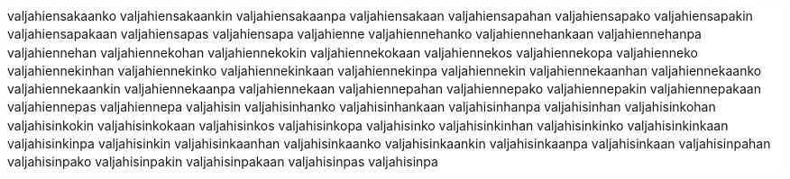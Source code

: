 valjahiensakaanko
valjahiensakaankin
valjahiensakaanpa
valjahiensakaan
valjahiensapahan
valjahiensapako
valjahiensapakin
valjahiensapakaan
valjahiensapas
valjahiensapa
valjahienne
valjahiennehanko
valjahiennehankaan
valjahiennehanpa
valjahiennehan
valjahiennekohan
valjahiennekokin
valjahiennekokaan
valjahiennekos
valjahiennekopa
valjahienneko
valjahiennekinhan
valjahiennekinko
valjahiennekinkaan
valjahiennekinpa
valjahiennekin
valjahiennekaanhan
valjahiennekaanko
valjahiennekaankin
valjahiennekaanpa
valjahiennekaan
valjahiennepahan
valjahiennepako
valjahiennepakin
valjahiennepakaan
valjahiennepas
valjahiennepa
valjahisin
valjahisinhanko
valjahisinhankaan
valjahisinhanpa
valjahisinhan
valjahisinkohan
valjahisinkokin
valjahisinkokaan
valjahisinkos
valjahisinkopa
valjahisinko
valjahisinkinhan
valjahisinkinko
valjahisinkinkaan
valjahisinkinpa
valjahisinkin
valjahisinkaanhan
valjahisinkaanko
valjahisinkaankin
valjahisinkaanpa
valjahisinkaan
valjahisinpahan
valjahisinpako
valjahisinpakin
valjahisinpakaan
valjahisinpas
valjahisinpa
